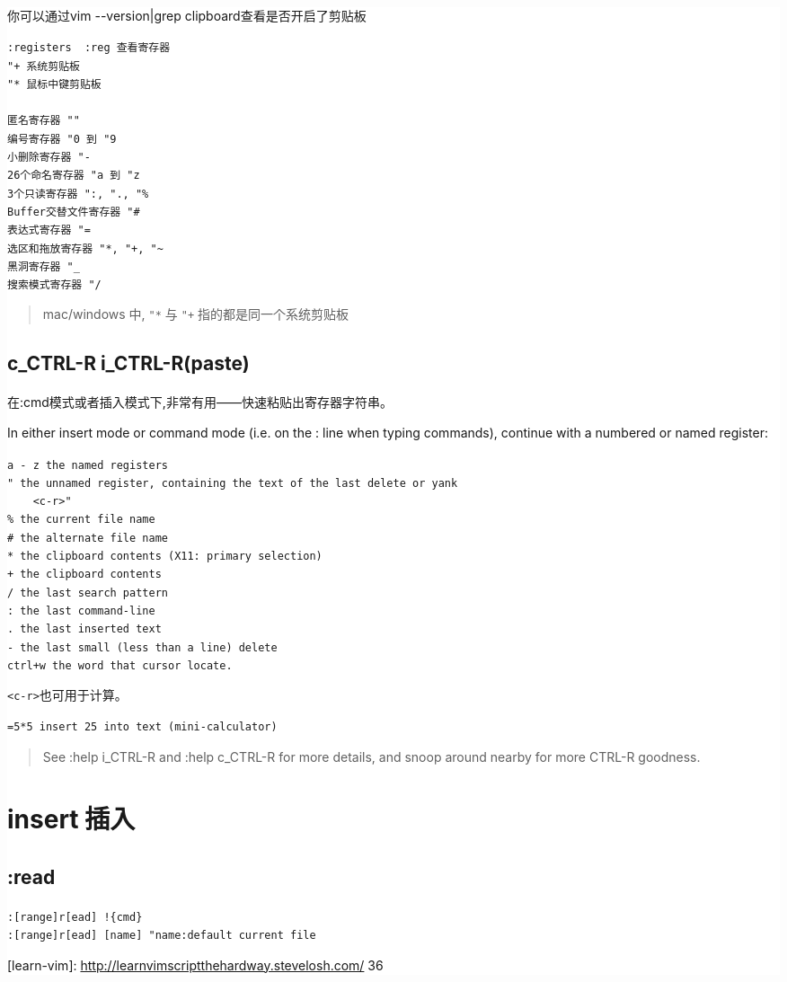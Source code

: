 你可以通过vim --version|grep clipboard查看是否开启了剪贴板

	:registers  :reg 查看寄存器
	"+ 系统剪贴板
	"* 鼠标中键剪贴板

    匿名寄存器 ""
    编号寄存器 "0 到 "9
    小删除寄存器 "-
    26个命名寄存器 "a 到 "z
    3个只读寄存器 ":, "., "%
    Buffer交替文件寄存器 "#
    表达式寄存器 "=
    选区和拖放寄存器 "*, "+, "~
    黑洞寄存器 "_
    搜索模式寄存器 "/

> mac/windows 中, `"*` 与 `"+` 指的都是同一个系统剪贴板

## c_CTRL-R i_CTRL-R(paste)
在:cmd模式或者插入模式下,<c-r>非常有用——快速粘贴出寄存器字符串。

In either insert mode or command mode (i.e. on the : line when typing commands), continue with a numbered or named register:

	a - z the named registers
	" the unnamed register, containing the text of the last delete or yank
		<c-r>"
	% the current file name
	# the alternate file name
	* the clipboard contents (X11: primary selection)
	+ the clipboard contents
	/ the last search pattern
	: the last command-line
	. the last inserted text
	- the last small (less than a line) delete
	ctrl+w the word that cursor locate.

`<c-r>`也可用于计算。

	=5*5 insert 25 into text (mini-calculator)

> See :help i_CTRL-R and :help c_CTRL-R for more details, and snoop around nearby for more CTRL-R goodness.


# insert 插入

## :read

	:[range]r[ead] !{cmd}
	:[range]r[ead] [name] "name:default current file


[vim for php developers]: http://slidedeck.io/BlackIkeEagle/vim-for-php-developers
[learn-vim]: http://learnvimscriptthehardway.stevelosh.com/ 36